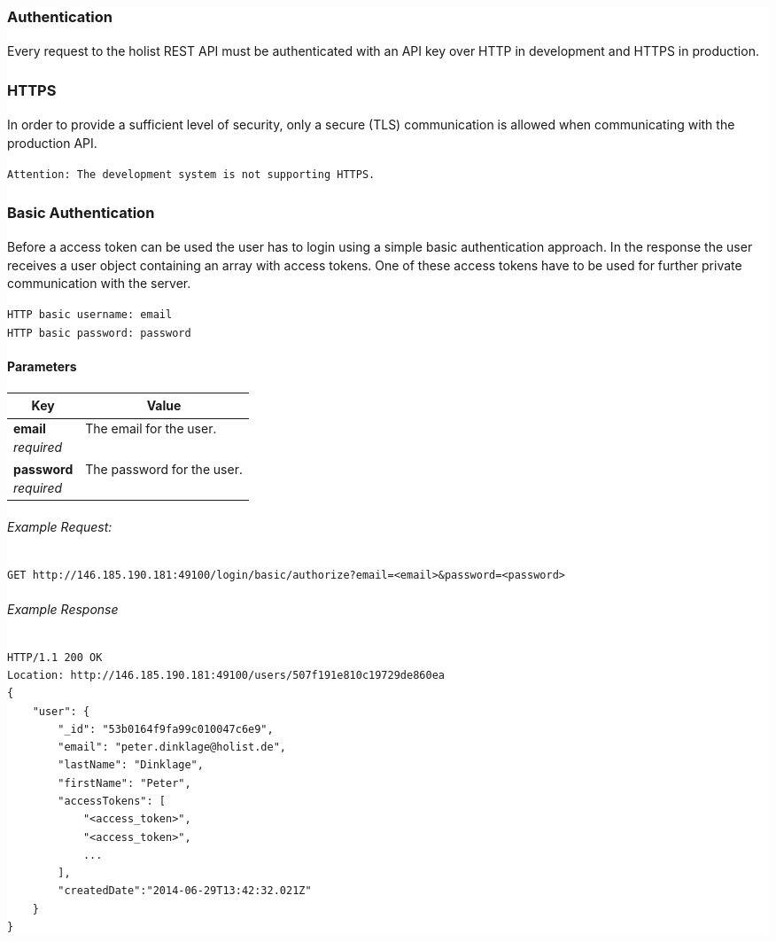 
### <a id="authentication"></a> Authentication
Every request to the holist REST API must be authenticated with an API key over HTTP in development and HTTPS in production.


### <a id="authentication_https"></a> HTTPS
In order to provide a sufficient level of security, only a secure (TLS) communication is allowed when communicating with the production API.

`Attention: The development system is not supporting HTTPS.`

### <a id="authentication_basic"></a>Basic Authentication
Before a access token can be used the user has to login using a simple basic authentication approach. In the response the user receives a user object containing an array with access tokens. One of these access tokens have to be used for further private communication with the server.

```
HTTP basic username: email
HTTP basic password: password
```
#### Parameters
| Key                        | Value                                       |
|----------------------------|---------------------------------------------|
| **email**<br /> _required_  | The email for the user.|
| **password**<br /> _required_  | The password for the user.|

###### Example Request:
```
GET http://146.185.190.181:49100/login/basic/authorize?email=<email>&password=<password>
```

###### Example Response
```
HTTP/1.1 200 OK
Location: http://146.185.190.181:49100/users/507f191e810c19729de860ea
{
	"user": {
		"_id": "53b0164f9fa99c010047c6e9",	
		"email": "peter.dinklage@holist.de",
		"lastName": "Dinklage",
		"firstName": "Peter",
		"accessTokens": [
			"<access_token>",
			"<access_token>",
			...			
		],
		"createdDate":"2014-06-29T13:42:32.021Z"
	}
}
```
